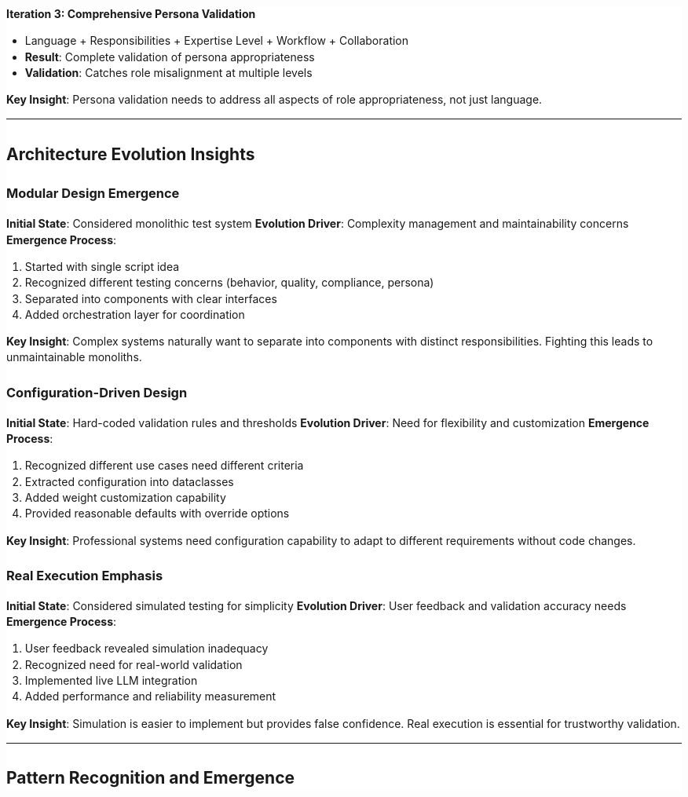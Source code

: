 **Iteration 3: Comprehensive Persona Validation**
- Language + Responsibilities + Expertise Level + Workflow + Collaboration
- **Result**: Complete validation of persona appropriateness
- **Validation**: Catches role misalignment at multiple levels

**Key Insight**: Persona validation needs to address all aspects of role appropriateness, not just language.

---

## Architecture Evolution Insights

### **Modular Design Emergence**

**Initial State**: Considered monolithic test system
**Evolution Driver**: Complexity management and maintainability concerns
**Emergence Process**:
1. Started with single script idea
2. Recognized different testing concerns (behavior, quality, compliance, persona)
3. Separated into components with clear interfaces
4. Added orchestration layer for coordination

**Key Insight**: Complex systems naturally want to separate into components with distinct responsibilities. Fighting this leads to unmaintainable monoliths.

### **Configuration-Driven Design**

**Initial State**: Hard-coded validation rules and thresholds
**Evolution Driver**: Need for flexibility and customization
**Emergence Process**:
1. Recognized different use cases need different criteria
2. Extracted configuration into dataclasses
3. Added weight customization capability
4. Provided reasonable defaults with override options

**Key Insight**: Professional systems need configuration capability to adapt to different requirements without code changes.

### **Real Execution Emphasis**

**Initial State**: Considered simulated testing for simplicity
**Evolution Driver**: User feedback and validation accuracy needs
**Emergence Process**:
1. User feedback revealed simulation inadequacy
2. Recognized need for real-world validation
3. Implemented live LLM integration
4. Added performance and reliability measurement

**Key Insight**: Simulation is easier to implement but provides false confidence. Real execution is essential for trustworthy validation.

---

## Pattern Recognition and Emergence
